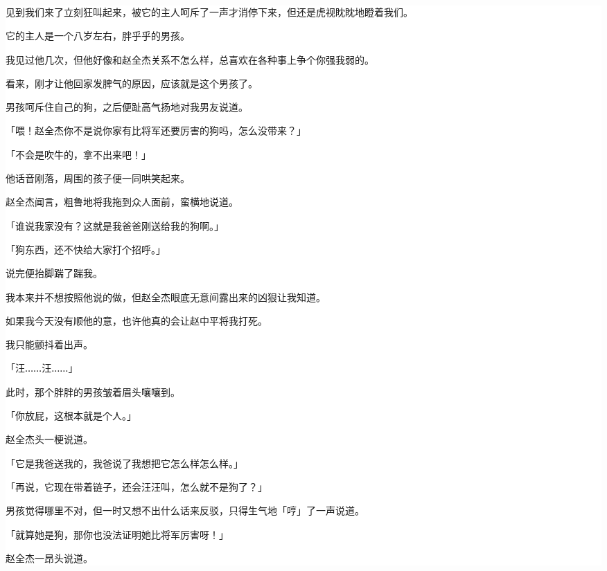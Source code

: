 
见到我们来了立刻狂叫起来，被它的主人呵斥了一声才消停下来，但还是虎视眈眈地瞪着我们。


它的主人是一个八岁左右，胖乎乎的男孩。


我见过他几次，但他好像和赵全杰关系不怎么样，总喜欢在各种事上争个你强我弱的。


看来，刚才让他回家发脾气的原因，应该就是这个男孩了。


男孩呵斥住自己的狗，之后便趾高气扬地对我男友说道。


「喂！赵全杰你不是说你家有比将军还要厉害的狗吗，怎么没带来？」


「不会是吹牛的，拿不出来吧！」


他话音刚落，周围的孩子便一同哄笑起来。


赵全杰闻言，粗鲁地将我拖到众人面前，蛮横地说道。


「谁说我家没有？这就是我爸爸刚送给我的狗啊。」


「狗东西，还不快给大家打个招呼。」


说完便抬脚踹了踹我。


我本来并不想按照他说的做，但赵全杰眼底无意间露出来的凶狠让我知道。


如果我今天没有顺他的意，也许他真的会让赵中平将我打死。


我只能颤抖着出声。


「汪……汪……」


此时，那个胖胖的男孩皱着眉头嚷嚷到。


「你放屁，这根本就是个人。」


赵全杰头一梗说道。


「它是我爸送我的，我爸说了我想把它怎么样怎么样。」


「再说，它现在带着链子，还会汪汪叫，怎么就不是狗了？」


男孩觉得哪里不对，但一时又想不出什么话来反驳，只得生气地「哼」了一声说道。


「就算她是狗，那你也没法证明她比将军厉害呀！」


赵全杰一昂头说道。

